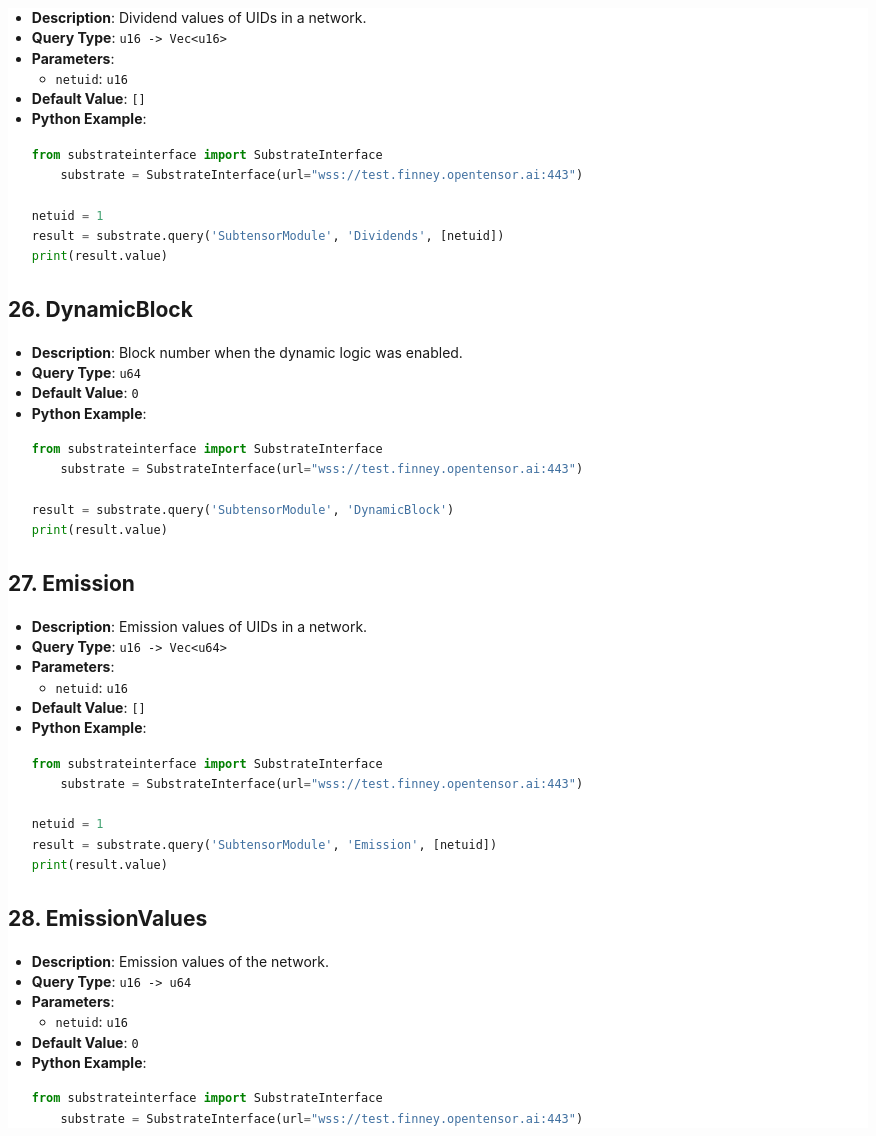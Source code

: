 - **Description**: Dividend values of UIDs in a network.
- **Query Type**: `u16 -> Vec<u16>`
- **Parameters**:
  - `netuid`: `u16`
- **Default Value**: `[]`
- **Python Example**:
    ```python
    from substrateinterface import SubstrateInterface
        substrate = SubstrateInterface(url="wss://test.finney.opentensor.ai:443")

    netuid = 1
    result = substrate.query('SubtensorModule', 'Dividends', [netuid])
    print(result.value)
    ```

## 26. DynamicBlock

- **Description**: Block number when the dynamic logic was enabled.
- **Query Type**: `u64`
- **Default Value**: `0`
- **Python Example**:
    ```python
    from substrateinterface import SubstrateInterface
        substrate = SubstrateInterface(url="wss://test.finney.opentensor.ai:443")

    result = substrate.query('SubtensorModule', 'DynamicBlock')
    print(result.value)
    ```

## 27. Emission

- **Description**: Emission values of UIDs in a network.
- **Query Type**: `u16 -> Vec<u64>`
- **Parameters**:
  - `netuid`: `u16`
- **Default Value**: `[]`
- **Python Example**:
    ```python
    from substrateinterface import SubstrateInterface
        substrate = SubstrateInterface(url="wss://test.finney.opentensor.ai:443")

    netuid = 1
    result = substrate.query('SubtensorModule', 'Emission', [netuid])
    print(result.value)
    ```

## 28. EmissionValues

- **Description**: Emission values of the network.
- **Query Type**: `u16 -> u64`
- **Parameters**:
  - `netuid`: `u16`
- **Default Value**: `0`
- **Python Example**:
    ```python
    from substrateinterface import SubstrateInterface
        substrate = SubstrateInterface(url="wss://test.finney.opentensor.ai:443")
